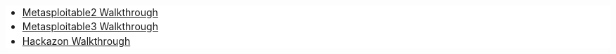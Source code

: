 - [Metasploitable2 Walkthrough](https://docs.rapid7.com/metasploit/metasploitable-2-exploitability-guide/)
- [Metasploitable3 Walkthrough](https://stuffwithaurum.com/2020/04/17/metasploitable-3-linux-an-exploitation-guide/)
- [Hackazon Walkthrough](https://docs.rapid7.com/appspider/conducting-a-basic-test-manually-against-hackazon/)